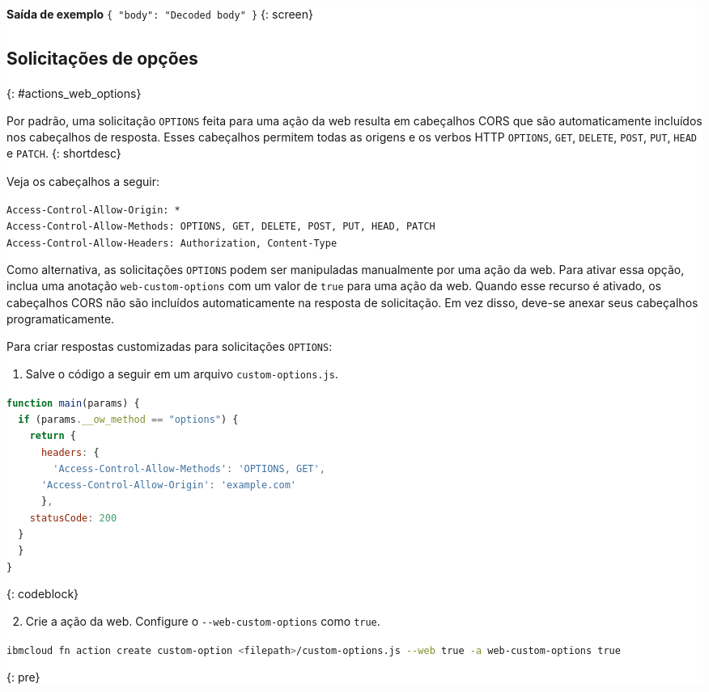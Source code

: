   **Saída de exemplo**
    ```
    {
      "body": "Decoded body"
    }
    ```
    {: screen}

## Solicitações de opções
{: #actions_web_options}

Por padrão, uma solicitação `OPTIONS` feita para uma ação da web resulta em cabeçalhos CORS que são automaticamente incluídos nos cabeçalhos de resposta. Esses cabeçalhos permitem todas as origens e os verbos HTTP `OPTIONS`, `GET`, `DELETE`, `POST`, `PUT`, `HEAD` e `PATCH`.
{: shortdesc}

Veja os cabeçalhos a seguir:
```
Access-Control-Allow-Origin: *
Access-Control-Allow-Methods: OPTIONS, GET, DELETE, POST, PUT, HEAD, PATCH
Access-Control-Allow-Headers: Authorization, Content-Type
```

Como alternativa, as solicitações `OPTIONS` podem ser manipuladas manualmente por uma ação da web. Para ativar essa opção, inclua uma
anotação `web-custom-options` com um valor de `true` para uma ação da web. Quando esse recurso é ativado, os cabeçalhos CORS não são incluídos automaticamente na resposta de solicitação. Em vez disso, deve-se anexar seus cabeçalhos programaticamente.

Para criar respostas customizadas para solicitações `OPTIONS`:

1. Salve o código a seguir em um arquivo `custom-options.js`.

  ```js
  function main(params) {
    if (params.__ow_method == "options") {
      return {
        headers: {
          'Access-Control-Allow-Methods': 'OPTIONS, GET',
        'Access-Control-Allow-Origin': 'example.com'
        },
      statusCode: 200
    }
    }
  }
  ```
  {: codeblock}

2. Crie a ação da web. Configure o `--web-custom-options` como `true`.

  ```bash
  ibmcloud fn action create custom-option <filepath>/custom-options.js --web true -a web-custom-options true
  ```
  {: pre}
